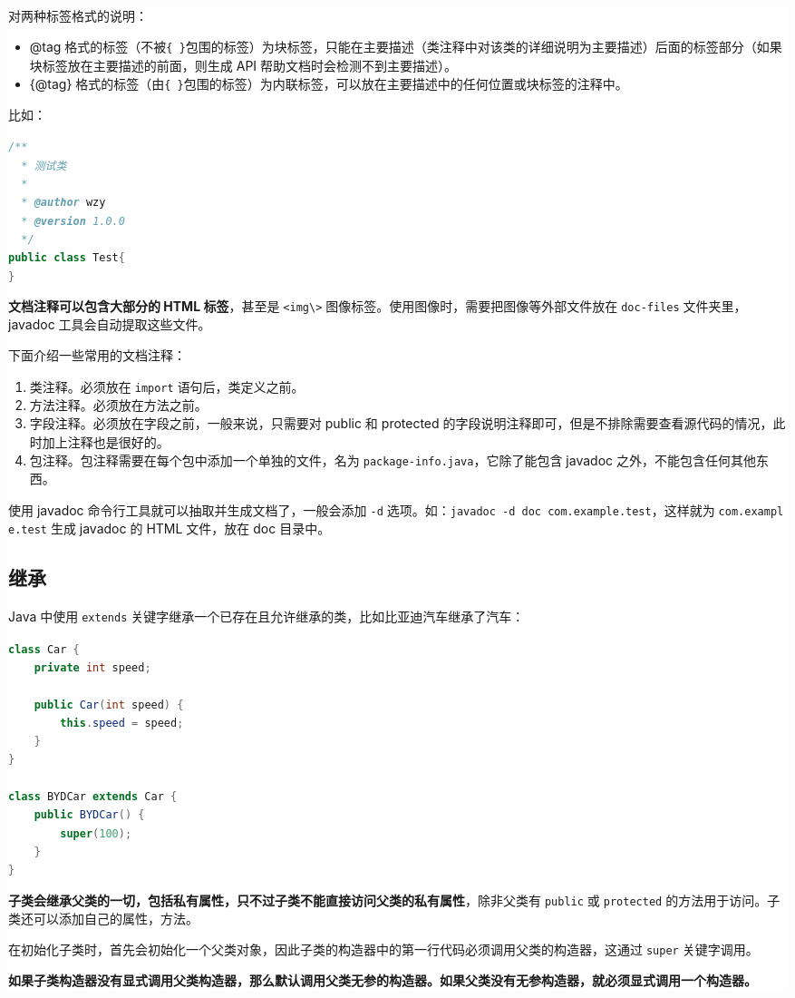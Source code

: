 对两种标签格式的说明：

- @tag 格式的标签（不被`{ }`包围的标签）为块标签，只能在主要描述（类注释中对该类的详细说明为主要描述）后面的标签部分（如果块标签放在主要描述的前面，则生成 API 帮助文档时会检测不到主要描述）。
- {@tag} 格式的标签（由`{ }`包围的标签）为内联标签，可以放在主要描述中的任何位置或块标签的注释中。

比如：

```java
/**
  * 测试类
  *
  * @author wzy
  * @version 1.0.0
  */
public class Test{
} 
```

**文档注释可以包含大部分的 HTML 标签**，甚至是 `<img\>` 图像标签。使用图像时，需要把图像等外部文件放在 `doc-files` 文件夹里，javadoc 工具会自动提取这些文件。

下面介绍一些常用的文档注释：

1. 类注释。必须放在 `import` 语句后，类定义之前。
2. 方法注释。必须放在方法之前。
3. 字段注释。必须放在字段之前，一般来说，只需要对 public 和 protected 的字段说明注释即可，但是不排除需要查看源代码的情况，此时加上注释也是很好的。
4. 包注释。包注释需要在每个包中添加一个单独的文件，名为 `package-info.java`，它除了能包含 javadoc 之外，不能包含任何其他东西。

使用 javadoc 命令行工具就可以抽取并生成文档了，一般会添加 `-d` 选项。如：`javadoc -d doc com.example.test`，这样就为 `com.example.test` 生成 javadoc 的 HTML 文件，放在 doc 目录中。

## 继承

Java 中使用 `extends` 关键字继承一个已存在且允许继承的类，比如比亚迪汽车继承了汽车：

```JAVA
class Car {
    private int speed;
    
    public Car(int speed) {
        this.speed = speed;
    }
} 

class BYDCar extends Car {
    public BYDCar() {
        super(100);
    }
}
```

**子类会继承父类的一切，包括私有属性，只不过子类不能直接访问父类的私有属性**，除非父类有 `public` 或 `protected` 的方法用于访问。子类还可以添加自己的属性，方法。

在初始化子类时，首先会初始化一个父类对象，因此子类的构造器中的第一行代码必须调用父类的构造器，这通过 `super` 关键字调用。

**如果子类构造器没有显式调用父类构造器，那么默认调用父类无参的构造器。如果父类没有无参构造器，就必须显式调用一个构造器。**
